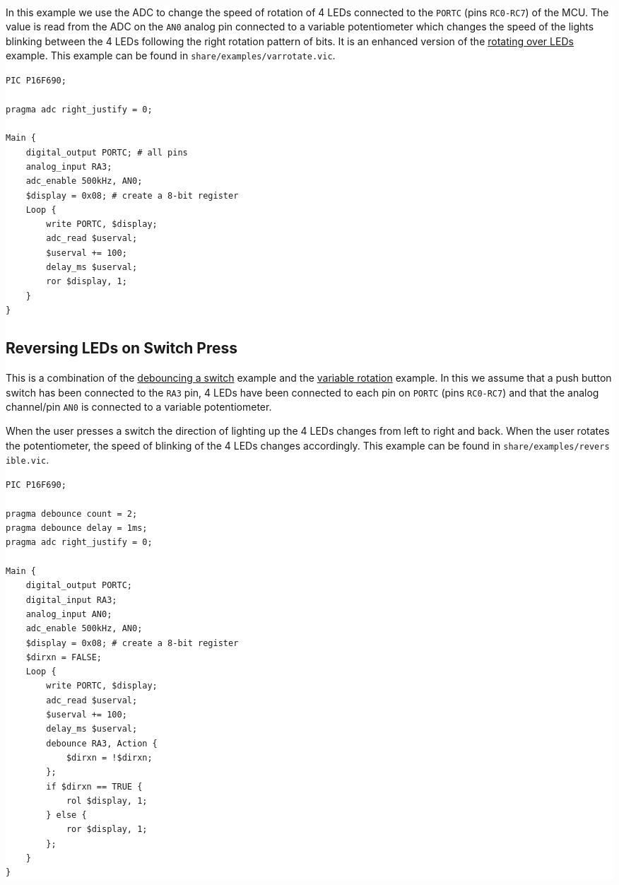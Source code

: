 In this example we use the ADC to change the speed of rotation of 4 LEDs
connected to the `PORTC` (pins `RC0-RC7`) of the MCU. The value is read from the
ADC on the `AN0` analog pin connected to a variable potentiometer which changes
the speed of the lights blinking between the 4 LEDs following the right rotation
pattern of bits. It is an enhanced version of the [rotating over
LEDs](#rotatingoverleds) example. This example can be found in `share/examples/varrotate.vic`.

    PIC P16F690;

    pragma adc right_justify = 0;

    Main {
        digital_output PORTC; # all pins
        analog_input RA3;
        adc_enable 500kHz, AN0;
        $display = 0x08; # create a 8-bit register
        Loop {
            write PORTC, $display;
            adc_read $userval;
            $userval += 100;
            delay_ms $userval;
            ror $display, 1;
        }
    }


## Reversing LEDs on Switch Press

This is a combination of the [debouncing a switch](#debouncingaswitch) example and the [variable
rotation](#variablerotationofleds) example. In this we assume that a push button switch has been connected
to the `RA3` pin, 4 LEDs have been connected to each pin on `PORTC` (pins `RC0-RC7`)
and that the analog channel/pin `AN0` is connected to a variable potentiometer.

When the user presses a switch the direction of lighting up the 4 LEDs changes
from left to right and back. When the user rotates the potentiometer, the speed
of blinking of the 4 LEDs changes accordingly. This example can be found in
`share/examples/reversible.vic`. 

    PIC P16F690;

    pragma debounce count = 2;
    pragma debounce delay = 1ms;
    pragma adc right_justify = 0;

    Main {
        digital_output PORTC;
        digital_input RA3;
        analog_input AN0;
        adc_enable 500kHz, AN0;
        $display = 0x08; # create a 8-bit register
        $dirxn = FALSE;
        Loop {
            write PORTC, $display;
            adc_read $userval;
            $userval += 100;
            delay_ms $userval;
            debounce RA3, Action {
                $dirxn = !$dirxn;
            };
            if $dirxn == TRUE {
                rol $display, 1;
            } else {
                ror $display, 1;
            };
        }
    }